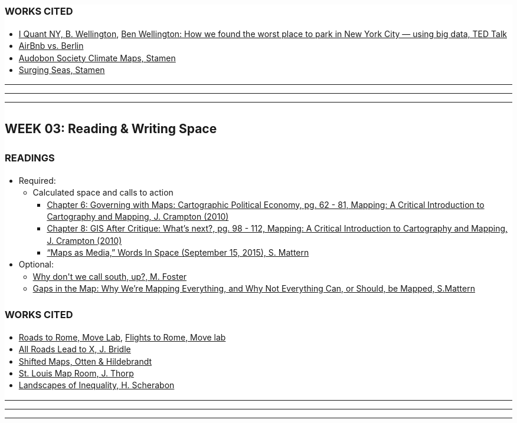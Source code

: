 ### WORKS CITED

* [I Quant NY, B. Wellington](https://iquantny.tumblr.com/about), [Ben Wellington: How we found the worst place to park in New York City — using big data, TED Talk](https://www.youtube.com/watch?v=lz_kIDxbzGA)
* [AirBnb vs. Berlin](http://www.airbnbvsberlin.com/)
* [Audobon Society Climate Maps, Stamen](https://stamen.com/work/audubon-society-climate-maps/)
* [Surging Seas, Stamen](https://stamen.com/work/surging-seas/)


***
***
***

## WEEK 03: Reading & Writing Space


### READINGS

* Required:
  * Calculated space and calls to action
    * [Chapter 6: Governing with Maps: Cartographic Political Economy, pg. 62 - 81, Mapping: A Critical Introduction to Cartography and Mapping, J. Crampton (2010)](https://ebookcentral.proquest.com/lib/nyulibrary-ebooks/reader.action?docID=4433111&ppg=76)
    * [Chapter 8: GIS After Critique: What’s next?, pg. 98 - 112, Mapping: A Critical Introduction to Cartography and Mapping, J. Crampton (2010)](https://ebookcentral.proquest.com/lib/nyulibrary-ebooks/reader.action?docID=4433111&ppg=112)
    * [“Maps as Media,” Words In Space (September 15, 2015), S. Mattern](http://wordsinspace.net/shannon/2015/09/18/gaps-in-the-map-why-were-mapping-everything-and-why-not-everything-can-or-should-be-mapped/)
* Optional:
  * [Why don't we call south, up?, M. Foster](http://www.graphicarto.com/directional-cartography-maps-and-relative-direction/)
  * [Gaps in the Map: Why We’re Mapping Everything, and Why Not Everything Can, or Should, be Mapped, S.Mattern](http://wordsinspace.net/shannon/2015/09/18/gaps-in-the-map-why-were-mapping-everything-and-why-not-everything-can-or-should-be-mapped/)


### WORKS CITED

* [Roads to Rome, Move Lab](https://www.move-lab.com/projects/roads-to-rome), [Flights to Rome, Move lab](https://www.move-lab.com/project/flightstorome/)
* [All Roads Lead to X, J. Bridle](http://www.jamesbridle.com/works/all-roads-lead-to-x)
* [Shifted Maps, Otten & Hildebrandt](http://www.heikeotten.de/portfolio/shiftedmaps/)
* [St. Louis Map Room, J. Thorp](https://www.jerthorp.com/stlmaproom)
* [Landscapes of Inequality, H. Scherabon](https://www.fastcompany.com/3066731/to-tackle-big-urban-issues-this-architect-became-a-data-designer)

***
***
***

